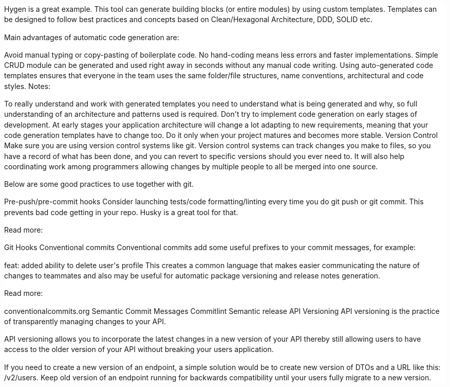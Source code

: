 Hygen is a great example. This tool can generate building blocks (or entire modules) by using custom templates. Templates can be designed to follow best practices and concepts based on Clean/Hexagonal Architecture, DDD, SOLID etc.

Main advantages of automatic code generation are:

Avoid manual typing or copy-pasting of boilerplate code.
No hand-coding means less errors and faster implementations. Simple CRUD module can be generated and used right away in seconds without any manual code writing.
Using auto-generated code templates ensures that everyone in the team uses the same folder/file structures, name conventions, architectural and code styles.
Notes:

To really understand and work with generated templates you need to understand what is being generated and why, so full understanding of an architecture and patterns used is required.
Don't try to implement code generation on early stages of development. At early stages your application architecture will change a lot adapting to new requirements, meaning that your code generation templates have to change too. Do it only when your project matures and becomes more stable.
Version Control
Make sure you are using version control systems like git. Version control systems can track changes you make to files, so you have a record of what has been done, and you can revert to specific versions should you ever need to. It will also help coordinating work among programmers allowing changes by multiple people to all be merged into one source.

Below are some good practices to use together with git.

Pre-push/pre-commit hooks
Consider launching tests/code formatting/linting every time you do git push or git commit. This prevents bad code getting in your repo. Husky is a great tool for that.

Read more:

Git Hooks
Conventional commits
Conventional commits add some useful prefixes to your commit messages, for example:

feat: added ability to delete user's profile
This creates a common language that makes easier communicating the nature of changes to teammates and also may be useful for automatic package versioning and release notes generation.

Read more:

conventionalcommits.org
Semantic Commit Messages
Commitlint
Semantic release
API Versioning
API versioning is the practice of transparently managing changes to your API.

API versioning allows you to incorporate the latest changes in a new version of your API thereby still allowing users to have access to the older version of your API without breaking your users application.

If you need to create a new version of an endpoint, a simple solution would be to create new version of DTOs and a URL like this: /v2/users. Keep old version of an endpoint running for backwards compatibility until your users fully migrate to a new version.
